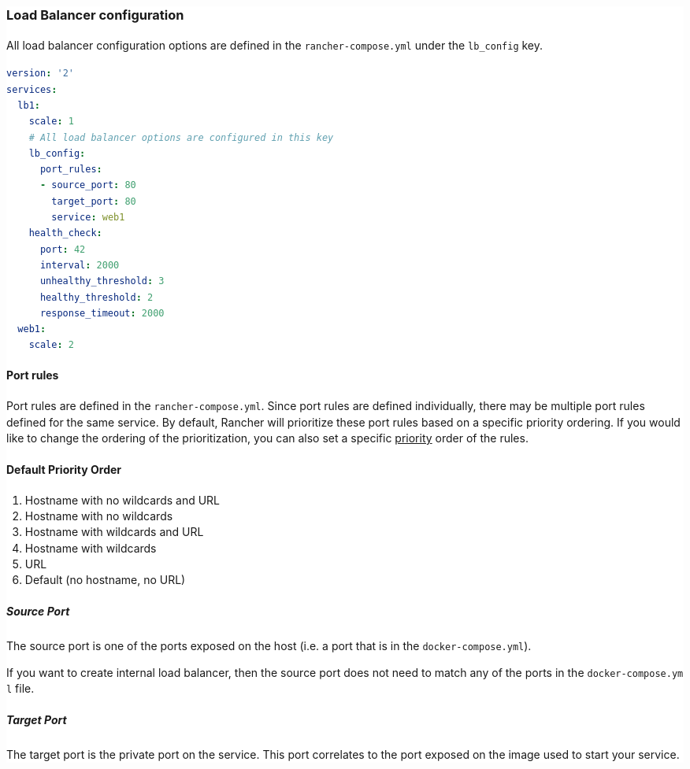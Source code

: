 ### Load Balancer configuration

All load balancer configuration options are defined in the `rancher-compose.yml` under the `lb_config` key.

```yaml
version: '2'
services:
  lb1:
    scale: 1
    # All load balancer options are configured in this key
    lb_config:
      port_rules:
      - source_port: 80
        target_port: 80
        service: web1
    health_check:
      port: 42
      interval: 2000
      unhealthy_threshold: 3
      healthy_threshold: 2
      response_timeout: 2000
  web1:
    scale: 2
```

#### Port rules

Port rules are defined in the `rancher-compose.yml`. Since port rules are defined individually, there may be multiple port rules defined for the same service. By default, Rancher will prioritize these port rules based on a specific priority ordering. If you would like to change the ordering of the prioritization, you can also set a specific [priority](#priority) order of the rules.

#### Default Priority Order

1. Hostname with no wildcards and URL
2. Hostname with no wildcards
3. Hostname with wildcards and URL
4. Hostname with wildcards
5. URL
6. Default (no hostname, no URL)

##### Source Port

The source port is one of the ports exposed on the host (i.e. a port that is in the `docker-compose.yml`).

If you want to create internal load balancer, then the source port does not need to match any of the ports in the `docker-compose.yml` file.

##### Target Port

The target port is the private port on the service. This port correlates to the port exposed on the image used to start your service.
